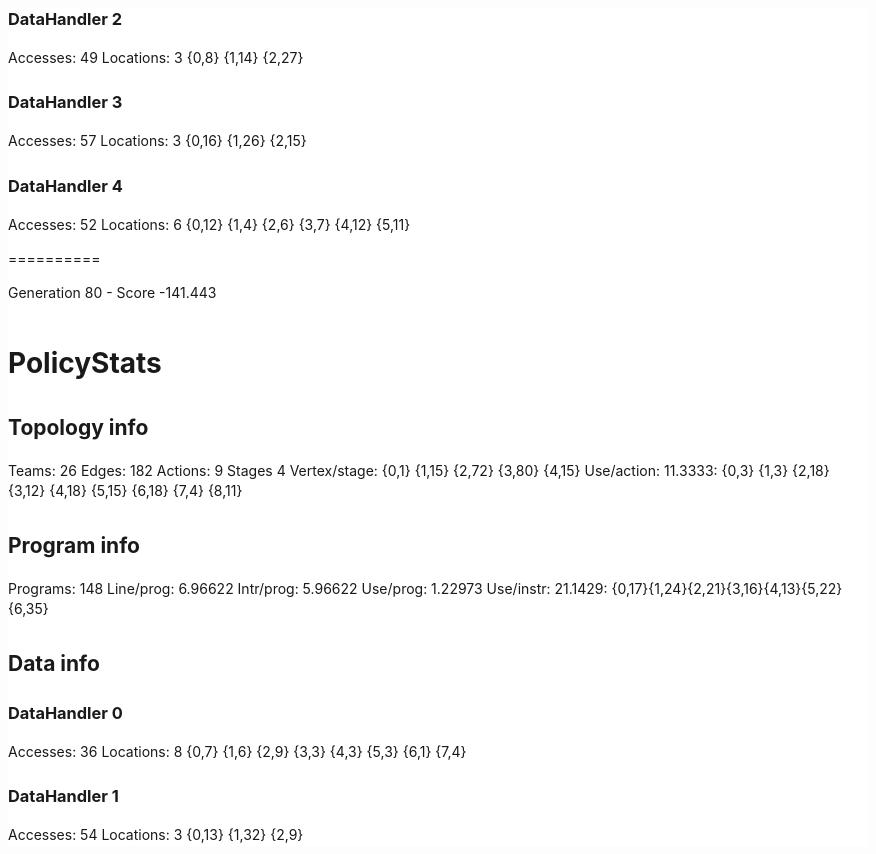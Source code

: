 ### DataHandler 2
Accesses:	49
Locations:	3
{0,8} {1,14} {2,27} 

### DataHandler 3
Accesses:	57
Locations:	3
{0,16} {1,26} {2,15} 

### DataHandler 4
Accesses:	52
Locations:	6
{0,12} {1,4} {2,6} {3,7} {4,12} {5,11} 


==========

Generation 80 - Score -141.443

# PolicyStats
## Topology info
Teams:		26
Edges:		182
Actions:	9
Stages		4
Vertex/stage:	{0,1} {1,15} {2,72} {3,80} {4,15} 
Use/action:	11.3333: {0,3} {1,3} {2,18} {3,12} {4,18} {5,15} {6,18} {7,4} {8,11} 

## Program info
Programs:	148
Line/prog:	6.96622
Intr/prog:	5.96622
Use/prog:	1.22973
Use/instr:	21.1429: {0,17}{1,24}{2,21}{3,16}{4,13}{5,22}{6,35}

## Data info

### DataHandler 0
Accesses:	36
Locations:	8
{0,7} {1,6} {2,9} {3,3} {4,3} {5,3} {6,1} {7,4} 

### DataHandler 1
Accesses:	54
Locations:	3
{0,13} {1,32} {2,9} 
